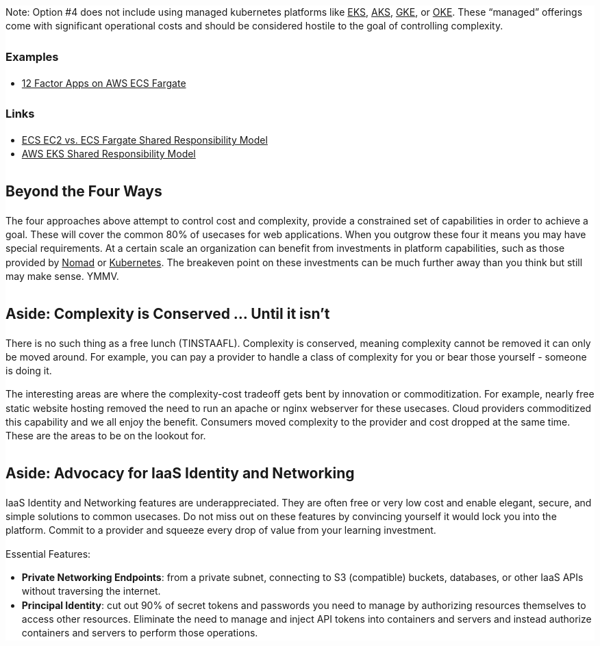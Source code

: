 Note: Option #4 does not include using managed kubernetes platforms like [EKS](https://registry.terraform.io/providers/hashicorp/aws/latest/docs/resources/eks_cluster), [AKS](https://registry.terraform.io/providers/hashicorp/azurerm/latest/docs/resources/kubernetes_cluster), [GKE](https://registry.terraform.io/providers/hashicorp/google/latest/docs/resources/container_cluster), or [OKE](https://registry.terraform.io/providers/oracle/oci/latest/docs/resources/containerengine_cluster). These “managed” offerings come with significant operational costs and should be considered hostile to the goal of controlling complexity.

### Examples

*   [12 Factor Apps on AWS ECS Fargate](https://github.com/aws-samples/twelve-factor-app-ecs-blog)

### Links

*   [ECS EC2 vs. ECS Fargate Shared Responsibility Model](https://docs.aws.amazon.com/AmazonECS/latest/bestpracticesguide/security-shared.html)
*   [AWS EKS Shared Responsibility Model](https://docs.aws.amazon.com/eks/latest/userguide/security.html)

Beyond the Four Ways
--------------------

The four approaches above attempt to control cost and complexity, provide a constrained set of capabilities in order to achieve a goal. These will cover the common 80% of usecases for web applications. When you outgrow these four it means you may have special requirements. At a certain scale an organization can benefit from investments in platform capabilities, such as those provided by [Nomad](https://registry.terraform.io/providers/hashicorp/nomad/latest/docs) or [Kubernetes](https://registry.terraform.io/providers/hashicorp/kubernetes/latest/docs). The breakeven point on these investments can be much further away than you think but still may make sense. YMMV.

Aside: Complexity is Conserved … Until it isn’t
-----------------------------------------------

There is no such thing as a free lunch (TINSTAAFL). Complexity is conserved, meaning complexity cannot be removed it can only be moved around. For example, you can pay a provider to handle a class of complexity for you or bear those yourself - someone is doing it.

The interesting areas are where the complexity-cost tradeoff gets bent by innovation or commoditization. For example, nearly free static website hosting removed the need to run an apache or nginx webserver for these usecases. Cloud providers commoditized this capability and we all enjoy the benefit. Consumers moved complexity to the provider and cost dropped at the same time. These are the areas to be on the lookout for.

Aside: Advocacy for IaaS Identity and Networking
------------------------------------------------

IaaS Identity and Networking features are underappreciated. They are often free or very low cost and enable elegant, secure, and simple solutions to common usecases. Do not miss out on these features by convincing yourself it would lock you into the platform. Commit to a provider and squeeze every drop of value from your learning investment.

Essential Features:

*   **Private Networking Endpoints**: from a private subnet, connecting to S3 (compatible) buckets, databases, or other IaaS APIs without traversing the internet.
*   **Principal Identity**: cut out 90% of secret tokens and passwords you need to manage by authorizing resources themselves to access other resources. Eliminate the need to manage and inject API tokens into containers and servers and instead authorize containers and servers to perform those operations.
